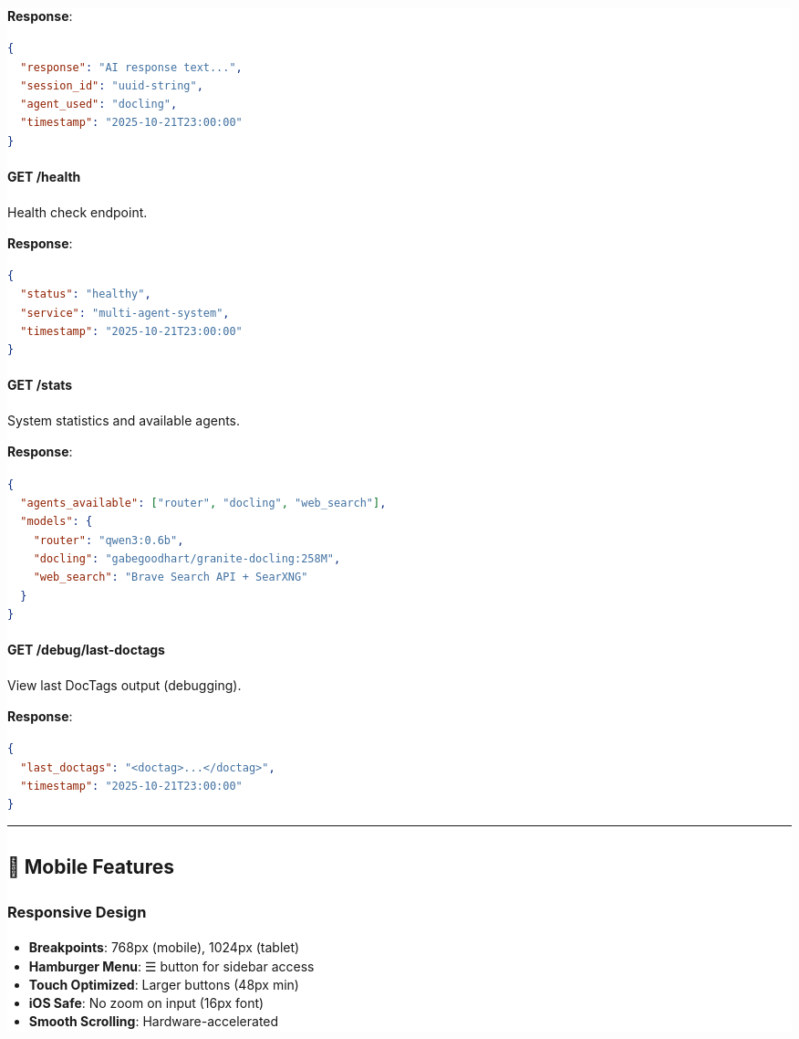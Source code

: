 **Response**:
```json
{
  "response": "AI response text...",
  "session_id": "uuid-string",
  "agent_used": "docling",
  "timestamp": "2025-10-21T23:00:00"
}
```

#### **GET /health**
Health check endpoint.

**Response**:
```json
{
  "status": "healthy",
  "service": "multi-agent-system",
  "timestamp": "2025-10-21T23:00:00"
}
```

#### **GET /stats**
System statistics and available agents.

**Response**:
```json
{
  "agents_available": ["router", "docling", "web_search"],
  "models": {
    "router": "qwen3:0.6b",
    "docling": "gabegoodhart/granite-docling:258M",
    "web_search": "Brave Search API + SearXNG"
  }
}
```

#### **GET /debug/last-doctags**
View last DocTags output (debugging).

**Response**:
```json
{
  "last_doctags": "<doctag>...</doctag>",
  "timestamp": "2025-10-21T23:00:00"
}
```

---

## 📱 Mobile Features

### **Responsive Design**
- **Breakpoints**: 768px (mobile), 1024px (tablet)
- **Hamburger Menu**: ☰ button for sidebar access
- **Touch Optimized**: Larger buttons (48px min)
- **iOS Safe**: No zoom on input (16px font)
- **Smooth Scrolling**: Hardware-accelerated
